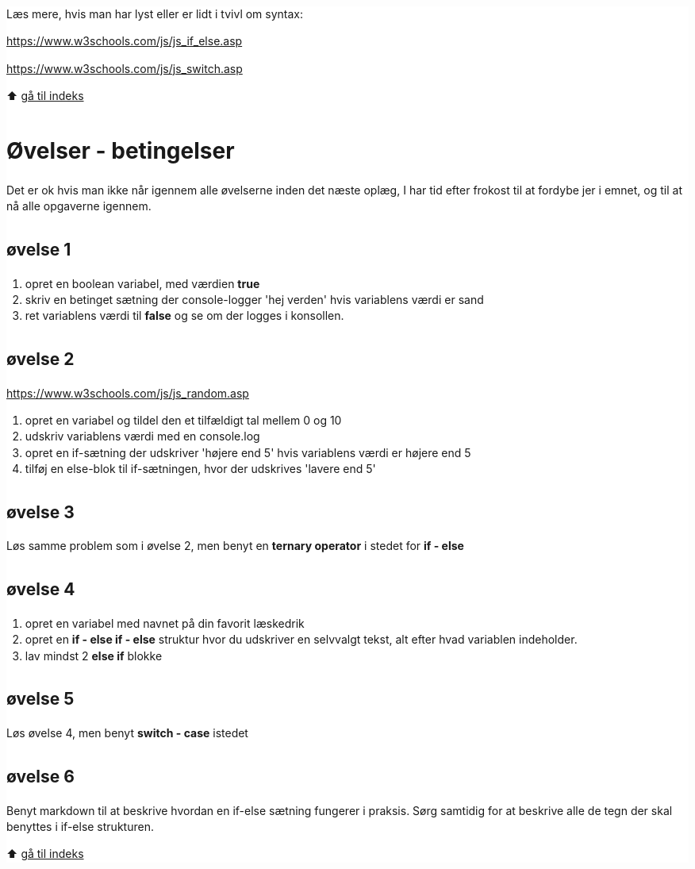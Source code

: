 Læs mere, hvis man har lyst eller er lidt i tvivl om syntax:

https://www.w3schools.com/js/js_if_else.asp

https://www.w3schools.com/js/js_switch.asp

:arrow_up: [gå til indeks](#menu)

#### <a id="condition_tasks"></a>
# Øvelser - betingelser
Det er ok hvis man ikke når igennem alle øvelserne inden det næste oplæg, I har tid efter frokost til at fordybe jer i emnet, og til at nå alle opgaverne igennem.

## øvelse 1 
1. opret en boolean variabel, med værdien **true**
1. skriv en betinget sætning der console-logger 'hej verden' hvis variablens værdi er sand
1. ret variablens værdi til **false** og se om der logges i konsollen.


## øvelse 2
https://www.w3schools.com/js/js_random.asp

1. opret en variabel og tildel den et tilfældigt tal mellem 0 og 10
1. udskriv variablens værdi med en console.log
1. opret en if-sætning der udskriver 'højere end 5' hvis variablens værdi er  højere end 5 
1. tilføj en else-blok til if-sætningen, hvor der udskrives 'lavere end 5' 


## øvelse 3
Løs samme problem som i øvelse 2, men benyt en **ternary operator** i stedet for **if - else**


## øvelse 4
1. opret en variabel med navnet på din favorit læskedrik
1. opret en **if - else if - else** struktur hvor du udskriver en selvvalgt tekst, alt efter hvad variablen indeholder. 
1. lav mindst 2 **else if** blokke



## øvelse 5
Løs øvelse 4, men benyt **switch - case** istedet



## øvelse 6
Benyt markdown til at beskrive hvordan en if-else sætning fungerer i praksis. 
Sørg samtidig for at beskrive alle de tegn der skal benyttes i if-else strukturen.


:arrow_up: [gå til indeks](#menu)
